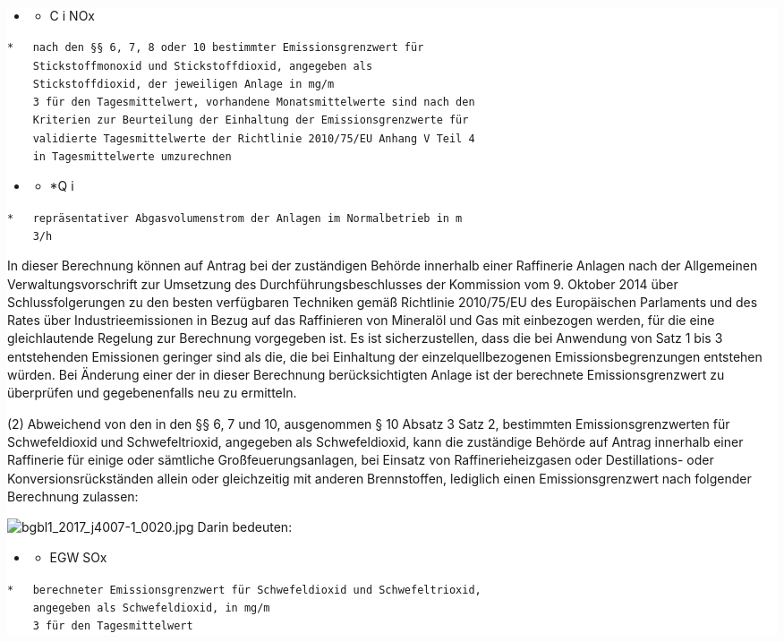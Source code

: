 
*    *   C
        i NOx

    *   nach den §§ 6, 7, 8 oder 10 bestimmter Emissionsgrenzwert für
        Stickstoffmonoxid und Stickstoffdioxid, angegeben als
        Stickstoffdioxid, der jeweiligen Anlage in mg/m
        3 für den Tagesmittelwert, vorhandene Monatsmittelwerte sind nach den
        Kriterien zur Beurteilung der Einhaltung der Emissionsgrenzwerte für
        validierte Tagesmittelwerte der Richtlinie 2010/75/EU Anhang V Teil 4
        in Tagesmittelwerte umzurechnen


*    *   *Q
        i

    *   repräsentativer Abgasvolumenstrom der Anlagen im Normalbetrieb in m
        3/h




In dieser Berechnung können auf Antrag bei der zuständigen Behörde
innerhalb einer Raffinerie Anlagen nach der Allgemeinen
Verwaltungsvorschrift zur Umsetzung des Durchführungsbeschlusses der
Kommission vom 9. Oktober 2014 über Schlussfolgerungen zu den besten
verfügbaren Techniken gemäß Richtlinie 2010/75/EU des Europäischen
Parlaments und des Rates über Industrieemissionen in Bezug auf das
Raffinieren von Mineralöl und Gas mit einbezogen werden, für die eine
gleichlautende Regelung zur Berechnung vorgegeben ist. Es ist
sicherzustellen, dass die bei Anwendung von Satz 1 bis 3 entstehenden
Emissionen geringer sind als die, die bei Einhaltung der
einzelquellbezogenen Emissionsbegrenzungen entstehen würden. Bei
Änderung einer der in dieser Berechnung berücksichtigten Anlage ist
der berechnete Emissionsgrenzwert zu überprüfen und gegebenenfalls neu
zu ermitteln.

(2) Abweichend von den in den §§ 6, 7 und 10, ausgenommen § 10 Absatz
3 Satz 2, bestimmten Emissionsgrenzwerten für Schwefeldioxid und
Schwefeltrioxid, angegeben als Schwefeldioxid, kann die zuständige
Behörde auf Antrag innerhalb einer Raffinerie für einige oder
sämtliche Großfeuerungsanlagen, bei Einsatz von Raffinerieheizgasen
oder Destillations- oder Konversionsrückständen allein oder
gleichzeitig mit anderen Brennstoffen, lediglich einen
Emissionsgrenzwert nach folgender Berechnung zulassen:

![bgbl1_2017_j4007-1_0020.jpg](bgbl1_2017_j4007-1_0020.jpg)
Darin bedeuten:

*    *   EGW
        SOx

    *   berechneter Emissionsgrenzwert für Schwefeldioxid und Schwefeltrioxid,
        angegeben als Schwefeldioxid, in mg/m
        3 für den Tagesmittelwert

